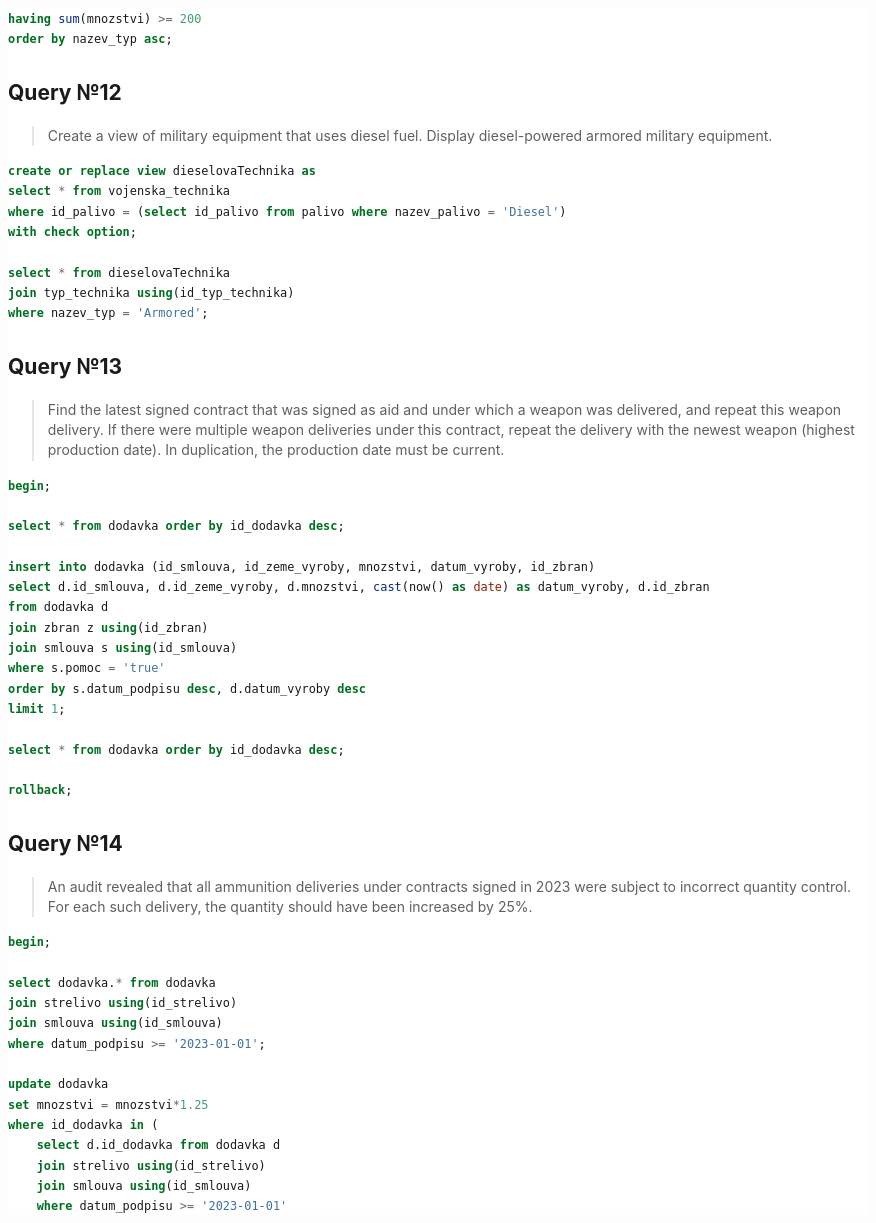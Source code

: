 ```sql
having sum(mnozstvi) >= 200
order by nazev_typ asc;
```

## Query №12
> Create a view of military equipment that uses diesel fuel. Display diesel-powered armored military equipment.
```sql
create or replace view dieselovaTechnika as
select * from vojenska_technika
where id_palivo = (select id_palivo from palivo where nazev_palivo = 'Diesel')
with check option;

select * from dieselovaTechnika
join typ_technika using(id_typ_technika)
where nazev_typ = 'Armored';
```

## Query №13
> Find the latest signed contract that was signed as aid and under which a weapon was delivered, and repeat this weapon delivery. 
> If there were multiple weapon deliveries under this contract, repeat the delivery with the newest weapon (highest production date). 
> In duplication, the production date must be current.
```sql
begin;

select * from dodavka order by id_dodavka desc;

insert into dodavka (id_smlouva, id_zeme_vyroby, mnozstvi, datum_vyroby, id_zbran)
select d.id_smlouva, d.id_zeme_vyroby, d.mnozstvi, cast(now() as date) as datum_vyroby, d.id_zbran
from dodavka d
join zbran z using(id_zbran)
join smlouva s using(id_smlouva)
where s.pomoc = 'true'
order by s.datum_podpisu desc, d.datum_vyroby desc
limit 1;

select * from dodavka order by id_dodavka desc;

rollback;
```

## Query №14
> An audit revealed that all ammunition deliveries under contracts signed in 2023 were subject to incorrect quantity control. 
> For each such delivery, the quantity should have been increased by 25%.
```sql
begin;

select dodavka.* from dodavka
join strelivo using(id_strelivo)
join smlouva using(id_smlouva)
where datum_podpisu >= '2023-01-01';

update dodavka 
set mnozstvi = mnozstvi*1.25
where id_dodavka in (
    select d.id_dodavka from dodavka d
    join strelivo using(id_strelivo)
    join smlouva using(id_smlouva)
    where datum_podpisu >= '2023-01-01'
```
